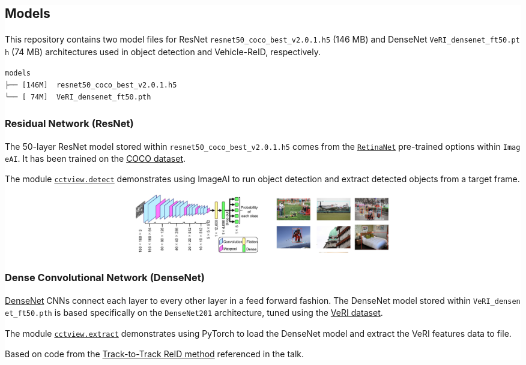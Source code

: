 ## Models

This repository contains two model files for ResNet ``resnet50_coco_best_v2.0.1.h5`` (146 MB) and DenseNet ``VeRI_densenet_ft50.pth`` (74 MB) architectures used in object detection and Vehicle-ReID, respectively.

```
models
├── [146M]  resnet50_coco_best_v2.0.1.h5
└── [ 74M]  VeRI_densenet_ft50.pth
```

### Residual Network (ResNet)

The 50-layer ResNet model stored within ``resnet50_coco_best_v2.0.1.h5`` comes from the 
[``RetinaNet``](https://imageai.readthedocs.io/en/latest/detection/index.html) pre-trained options 
within `ImageAI`. It has been trained on the [COCO dataset](http://cocodataset.org/#home).

The module [``cctview.detect``](./code/#detect) demonstrates using ImageAI to run object detection
and extract detected objects from a target frame.

<p align="center">
  <a href="https://i.stack.imgur.com/rLICu.jpg">
    <img height="100px" src="previews/resnet.png" />
  </a>
</p>

### Dense Convolutional Network (DenseNet)

[DenseNet](https://arxiv.org/abs/1608.06993) CNNs connect each layer to every other layer in a feed forward fashion. The DenseNet model stored within ``VeRI_densenet_ft50.pth`` is based specifically on 
the ``DenseNet201`` architecture, tuned using the [VeRI dataset](https://github.com/VehicleReId/VeRidataset). 

The module [``cctview.extract``](./code/#extract) demonstrates using PyTorch to load the DenseNet model
and extract the VeRI features data to file. 

Based on code from the [Track-to-Track ReID method](https://github.com/GeoTrouvetout/Vehicle_ReID) referenced in the talk.

<p align="center">
  <a href="https://arxiv.org/abs/1608.06993">